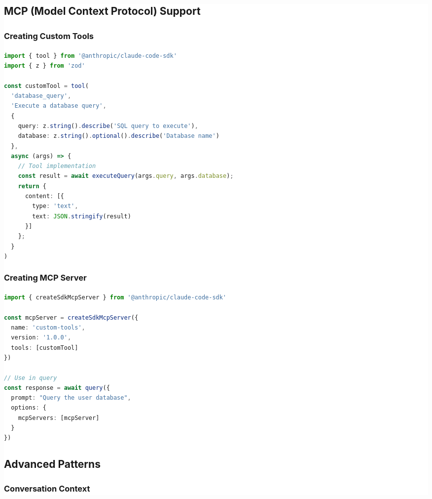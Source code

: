 ## MCP (Model Context Protocol) Support

### Creating Custom Tools

```typescript
import { tool } from '@anthropic/claude-code-sdk'
import { z } from 'zod'

const customTool = tool(
  'database_query',
  'Execute a database query',
  {
    query: z.string().describe('SQL query to execute'),
    database: z.string().optional().describe('Database name')
  },
  async (args) => {
    // Tool implementation
    const result = await executeQuery(args.query, args.database);
    return {
      content: [{
        type: 'text',
        text: JSON.stringify(result)
      }]
    };
  }
)
```

### Creating MCP Server

```typescript
import { createSdkMcpServer } from '@anthropic/claude-code-sdk'

const mcpServer = createSdkMcpServer({
  name: 'custom-tools',
  version: '1.0.0',
  tools: [customTool]
})

// Use in query
const response = await query({
  prompt: "Query the user database",
  options: {
    mcpServers: [mcpServer]
  }
})
```

## Advanced Patterns

### Conversation Context
